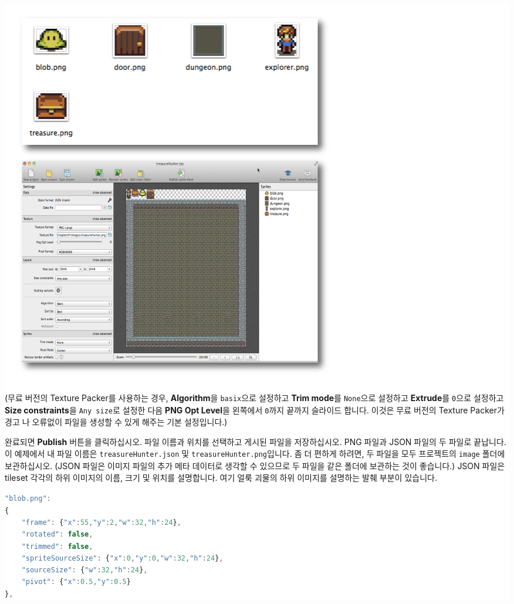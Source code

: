 ![Image files](/examples/images/screenshots/12.png)

(무료 버전의 Texture Packer를 사용하는 경우, **Algorithm**을 `basix`으로 설정하고 **Trim mode**를 `None`으로 설정하고 **Extrude**를 `0`으로 설정하고 **Size constraints**을 `Any size`로 설정한 다음 **PNG Opt Level**을 왼쪽에서 `0`까지 끝까지 슬라이드 합니다. 이것은 무료 버전의 Texture Packer가 경고 나 오류없이 파일을 생성할 수 있게 해주는 기본 설정입니다.)

완료되면 **Publish** 버튼을 클릭하십시오. 파일 이름과 위치를 선택하고 게시된 파일을 저장하십시오. PNG 파일과 JSON 파일의 두 파일로 끝납니다. 이 예제에서 내 파일 이름은 `treasureHunter.json` 및 `treasureHunter.png`입니다. 좀 더 편하게 하려면, 두 파일을 모두 프로젝트의 `image` 폴더에 보관하십시오. (JSON 파일은 이미지 파일의 추가 메타 데이터로 생각할 수 있으므로 두 파일을 같은 폴더에 보관하는 것이 좋습니다.) JSON 파일은 tileset 각각의 하위 이미지의 이름, 크기 및 위치를 설명합니다. 여기 얼룩 괴물의 하위 이미지를 설명하는 발췌 부분이 있습니다.

```js
"blob.png":
{
	"frame": {"x":55,"y":2,"w":32,"h":24},
	"rotated": false,
	"trimmed": false,
	"spriteSourceSize": {"x":0,"y":0,"w":32,"h":24},
	"sourceSize": {"w":32,"h":24},
	"pivot": {"x":0.5,"y":0.5}
},
```

